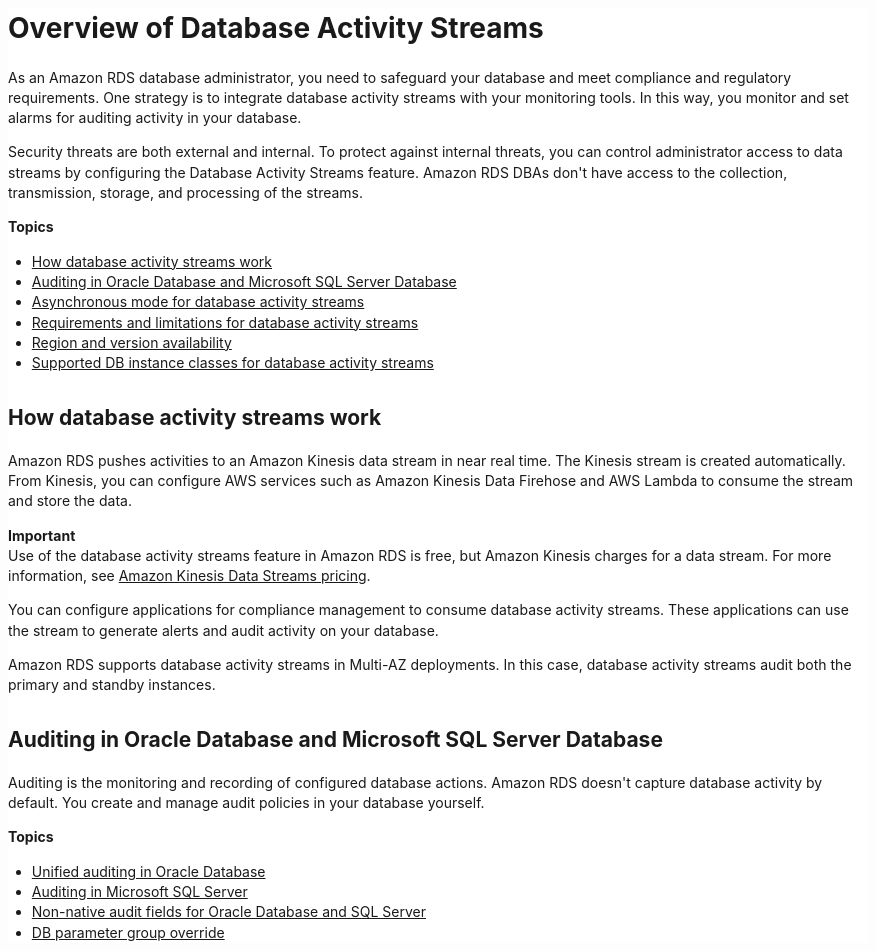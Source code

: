 # Overview of Database Activity Streams<a name="DBActivityStreams.Overview"></a>

As an Amazon RDS database administrator, you need to safeguard your database and meet compliance and regulatory requirements\. One strategy is to integrate database activity streams with your monitoring tools\. In this way, you monitor and set alarms for auditing activity in your database\.

Security threats are both external and internal\. To protect against internal threats, you can control administrator access to data streams by configuring the Database Activity Streams feature\. Amazon RDS  DBAs don't have access to the collection, transmission, storage, and processing of the streams\.

**Topics**
+ [How database activity streams work](#DBActivityStreams.Overview.how-they-work)
+ [Auditing in Oracle Database and Microsoft SQL Server Database](#DBActivityStreams.Overview.auditing)
+ [Asynchronous mode for database activity streams](#DBActivityStreams.Overview.sync-mode)
+ [Requirements and limitations for database activity streams](#DBActivityStreams.Overview.requirements)
+ [Region and version availability](#DBActivityStreams.RegionVersionAvailability)
+ [Supported DB instance classes for database activity streams](#DBActivityStreams.Overview.requirements.classes)

## How database activity streams work<a name="DBActivityStreams.Overview.how-they-work"></a>

Amazon RDS pushes activities to an Amazon Kinesis data stream in near real time\. The Kinesis stream is created automatically\. From Kinesis, you can configure AWS services such as Amazon Kinesis Data Firehose and AWS Lambda to consume the stream and store the data\.

**Important**  
Use of the database activity streams feature in Amazon RDS is free, but Amazon Kinesis charges for a data stream\. For more information, see [Amazon Kinesis Data Streams pricing](https://aws.amazon.com/kinesis/data-streams/pricing/)\.

You can configure applications for compliance management to consume database activity streams\. These applications can use the stream to generate alerts and audit activity on your database\.



Amazon RDS supports database activity streams in Multi\-AZ deployments\. In this case, database activity streams audit both the primary and standby instances\.

## Auditing in Oracle Database and Microsoft SQL Server Database<a name="DBActivityStreams.Overview.auditing"></a>

Auditing is the monitoring and recording of configured database actions\. Amazon RDS doesn't capture database activity by default\. You create and manage audit policies in your database yourself\.

**Topics**
+ [Unified auditing in Oracle Database](#DBActivityStreams.Overview.unified-auditing)
+ [Auditing in Microsoft SQL Server](#DBActivityStreams.Overview.SQLServer-auditing)
+ [Non\-native audit fields for Oracle Database and SQL Server](#DBActivityStreams.Overview.unified-auditing.non-native)
+ [DB parameter group override](#DBActivityStreams.Overview.unified-auditing.parameter-group)
